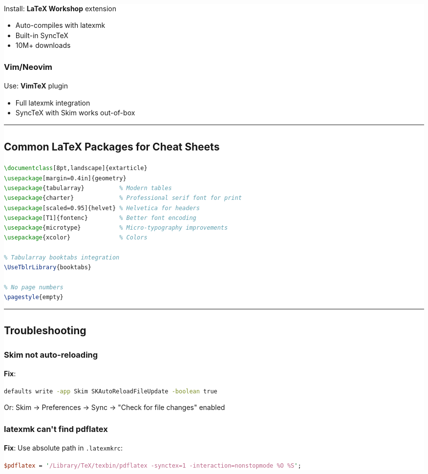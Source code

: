 Install: **LaTeX Workshop** extension

- Auto-compiles with latexmk
- Built-in SyncTeX
- 10M+ downloads

### Vim/Neovim

Use: **VimTeX** plugin

- Full latexmk integration
- SyncTeX with Skim works out-of-box

---

## Common LaTeX Packages for Cheat Sheets

```latex
\documentclass[8pt,landscape]{extarticle}
\usepackage[margin=0.4in]{geometry}
\usepackage{tabularray}          % Modern tables
\usepackage{charter}             % Professional serif font for print
\usepackage[scaled=0.95]{helvet} % Helvetica for headers
\usepackage[T1]{fontenc}         % Better font encoding
\usepackage{microtype}           % Micro-typography improvements
\usepackage{xcolor}              % Colors

% Tabularray booktabs integration
\UseTblrLibrary{booktabs}

% No page numbers
\pagestyle{empty}
```

---

## Troubleshooting

### Skim not auto-reloading

**Fix**:

```bash
defaults write -app Skim SKAutoReloadFileUpdate -boolean true
```

Or: Skim → Preferences → Sync → "Check for file changes" enabled

### latexmk can't find pdflatex

**Fix**: Use absolute path in `.latexmkrc`:

```perl
$pdflatex = '/Library/TeX/texbin/pdflatex -synctex=1 -interaction=nonstopmode %O %S';
```

